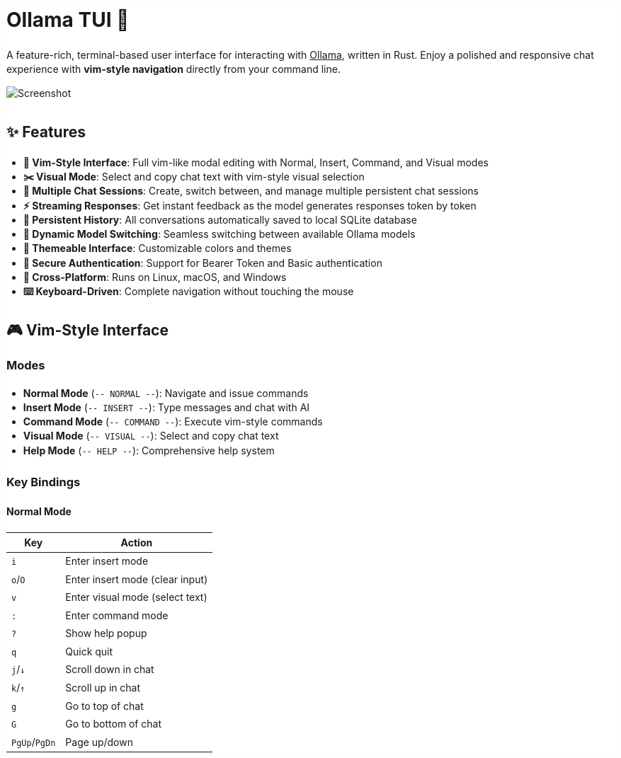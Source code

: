
# Ollama TUI 🚀

A feature-rich, terminal-based user interface for interacting with [Ollama](https://ollama.com/), written in Rust. Enjoy a polished and responsive chat experience with **vim-style navigation** directly from your command line.

![Screenshot](https://raw.githubusercontent.com/kpanuragh/ollama-chat/main/ollama.png)

## ✨ Features

- **🎯 Vim-Style Interface**: Full vim-like modal editing with Normal, Insert, Command, and Visual modes
- **✂️ Visual Mode**: Select and copy chat text with vim-style visual selection
- **💬 Multiple Chat Sessions**: Create, switch between, and manage multiple persistent chat sessions
- **⚡ Streaming Responses**: Get instant feedback as the model generates responses token by token
- **💾 Persistent History**: All conversations automatically saved to local SQLite database
- **🔄 Dynamic Model Switching**: Seamless switching between available Ollama models
- **🎨 Themeable Interface**: Customizable colors and themes
- **🔐 Secure Authentication**: Support for Bearer Token and Basic authentication
- **📱 Cross-Platform**: Runs on Linux, macOS, and Windows
- **⌨️ Keyboard-Driven**: Complete navigation without touching the mouse

## 🎮 Vim-Style Interface

### Modes

- **Normal Mode** (`-- NORMAL --`): Navigate and issue commands
- **Insert Mode** (`-- INSERT --`): Type messages and chat with AI
- **Command Mode** (`-- COMMAND --`): Execute vim-style commands
- **Visual Mode** (`-- VISUAL --`): Select and copy chat text
- **Help Mode** (`-- HELP --`): Comprehensive help system

### Key Bindings

#### Normal Mode
| Key | Action |
|-----|--------|
| `i` | Enter insert mode |
| `o`/`O` | Enter insert mode (clear input) |
| `v` | Enter visual mode (select text) |
| `:` | Enter command mode |
| `?` | Show help popup |
| `q` | Quick quit |
| `j`/`↓` | Scroll down in chat |
| `k`/`↑` | Scroll up in chat |
| `g` | Go to top of chat |
| `G` | Go to bottom of chat |
| `PgUp`/`PgDn` | Page up/down |
